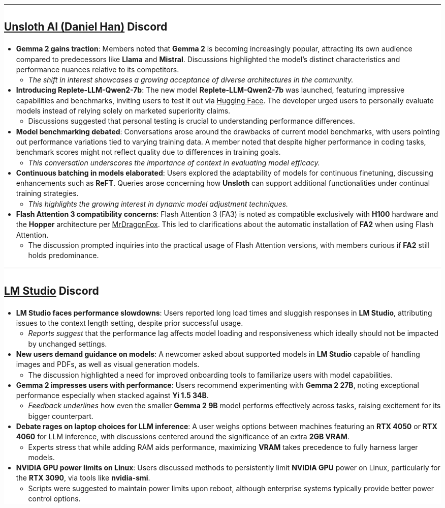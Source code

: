 

---



## [Unsloth AI (Daniel Han)](https://discord.com/channels/1179035537009545276) Discord

- **Gemma 2 gains traction**: Members noted that **Gemma 2** is becoming increasingly popular, attracting its own audience compared to predecessors like **Llama** and **Mistral**. Discussions highlighted the model’s distinct characteristics and performance nuances relative to its competitors.
   - *The shift in interest showcases a growing acceptance of diverse architectures in the community.*
- **Introducing Replete-LLM-Qwen2-7b**: The new model **Replete-LLM-Qwen2-7b** was launched, featuring impressive capabilities and benchmarks, inviting users to test it out via [Hugging Face](https://huggingface.co/spaces/rombodawg/Replete-LLM-Qwen2-7b). The developer urged users to personally evaluate models instead of relying solely on marketed superiority claims.
   - Discussions suggested that personal testing is crucial to understanding performance differences.
- **Model benchmarking debated**: Conversations arose around the drawbacks of current model benchmarks, with users pointing out performance variations tied to varying training data. A member noted that despite higher performance in coding tasks, benchmark scores might not reflect quality due to differences in training goals.
   - *This conversation underscores the importance of context in evaluating model efficacy.*
- **Continuous batching in models elaborated**: Users explored the adaptability of models for continuous finetuning, discussing enhancements such as **ReFT**. Queries arose concerning how **Unsloth** can support additional functionalities under continual training strategies.
   - *This highlights the growing interest in dynamic model adjustment techniques.*
- **Flash Attention 3 compatibility concerns**: Flash Attention 3 (FA3) is noted as compatible exclusively with **H100** hardware and the **Hopper** architecture per [MrDragonFox](https://link.to.paper). This led to clarifications about the automatic installation of **FA2** when using Flash Attention.
   - The discussion prompted inquiries into the practical usage of Flash Attention versions, with members curious if **FA2** still holds predominance.



---



## [LM Studio](https://discord.com/channels/1110598183144399058) Discord

- **LM Studio faces performance slowdowns**: Users reported long load times and sluggish responses in **LM Studio**, attributing issues to the context length setting, despite prior successful usage.
   - *Reports suggest* that the performance lag affects model loading and responsiveness which ideally should not be impacted by unchanged settings.
- **New users demand guidance on models**: A newcomer asked about supported models in **LM Studio** capable of handling images and PDFs, as well as visual generation models.
   - The discussion highlighted a need for improved onboarding tools to familiarize users with model capabilities.
- **Gemma 2 impresses users with performance**: Users recommend experimenting with **Gemma 2 27B**, noting exceptional performance especially when stacked against **Yi 1.5 34B**.
   - *Feedback underlines* how even the smaller **Gemma 2 9B** model performs effectively across tasks, raising excitement for its bigger counterpart.
- **Debate rages on laptop choices for LLM inference**: A user weighs options between machines featuring an **RTX 4050** or **RTX 4060** for LLM inference, with discussions centered around the significance of an extra **2GB VRAM**.
   - Experts stress that while adding RAM aids performance, maximizing **VRAM** takes precedence to fully harness larger models.
- **NVIDIA GPU power limits on Linux**: Users discussed methods to persistently limit **NVIDIA GPU** power on Linux, particularly for the **RTX 3090**, via tools like **nvidia-smi**.
   - Scripts were suggested to maintain power limits upon reboot, although enterprise systems typically provide better power control options.
